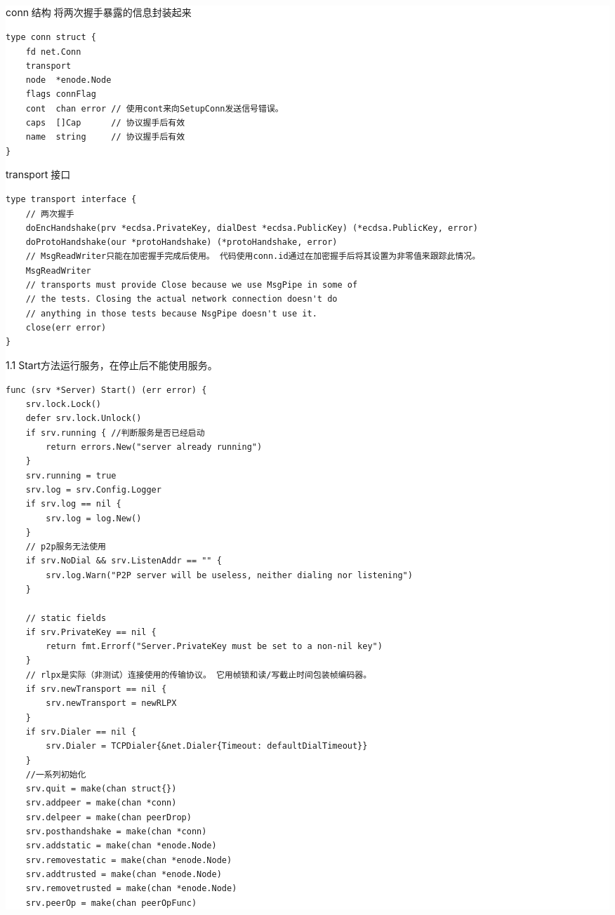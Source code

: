 conn 结构 将两次握手暴露的信息封装起来

	type conn struct {
		fd net.Conn
		transport
		node  *enode.Node
		flags connFlag
		cont  chan error // 使用cont来向SetupConn发送信号错误。
		caps  []Cap      // 协议握手后有效
		name  string     // 协议握手后有效
	}

transport 接口

	type transport interface {
		// 两次握手
		doEncHandshake(prv *ecdsa.PrivateKey, dialDest *ecdsa.PublicKey) (*ecdsa.PublicKey, error)
		doProtoHandshake(our *protoHandshake) (*protoHandshake, error)
		// MsgReadWriter只能在加密握手完成后使用。 代码使用conn.id通过在加密握手后将其设置为非零值来跟踪此情况。
		MsgReadWriter
		// transports must provide Close because we use MsgPipe in some of
		// the tests. Closing the actual network connection doesn't do
		// anything in those tests because NsgPipe doesn't use it.
		close(err error)
	}


1.1 Start方法运行服务，在停止后不能使用服务。


	func (srv *Server) Start() (err error) {
		srv.lock.Lock()
		defer srv.lock.Unlock()
		if srv.running { //判断服务是否已经启动
			return errors.New("server already running")
		}
		srv.running = true
		srv.log = srv.Config.Logger
		if srv.log == nil {
			srv.log = log.New()
		}
		// p2p服务无法使用
		if srv.NoDial && srv.ListenAddr == "" {
			srv.log.Warn("P2P server will be useless, neither dialing nor listening")
		}
	
		// static fields
		if srv.PrivateKey == nil {
			return fmt.Errorf("Server.PrivateKey must be set to a non-nil key")
		}
		// rlpx是实际（非测试）连接使用的传输协议。 它用帧锁和读/写截止时间包装帧编码器。
		if srv.newTransport == nil {
			srv.newTransport = newRLPX
		}
		if srv.Dialer == nil {
			srv.Dialer = TCPDialer{&net.Dialer{Timeout: defaultDialTimeout}}
		}
		//一系列初始化
		srv.quit = make(chan struct{})
		srv.addpeer = make(chan *conn)
		srv.delpeer = make(chan peerDrop)
		srv.posthandshake = make(chan *conn)
		srv.addstatic = make(chan *enode.Node)
		srv.removestatic = make(chan *enode.Node)
		srv.addtrusted = make(chan *enode.Node)
		srv.removetrusted = make(chan *enode.Node)
		srv.peerOp = make(chan peerOpFunc)